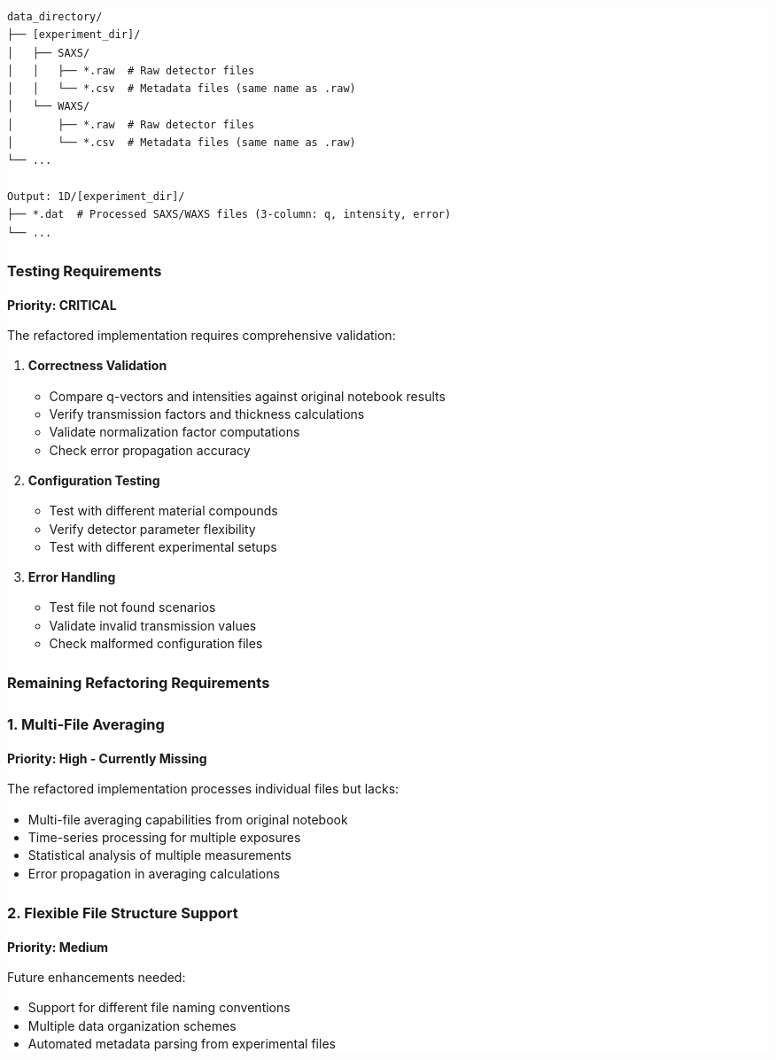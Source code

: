 ```
data_directory/
├── [experiment_dir]/
│   ├── SAXS/
│   │   ├── *.raw  # Raw detector files
│   │   └── *.csv  # Metadata files (same name as .raw)
│   └── WAXS/
│       ├── *.raw  # Raw detector files  
│       └── *.csv  # Metadata files (same name as .raw)
└── ...

Output: 1D/[experiment_dir]/
├── *.dat  # Processed SAXS/WAXS files (3-column: q, intensity, error)
└── ...
```

### Testing Requirements
**Priority: CRITICAL**

The refactored implementation requires comprehensive validation:

1. **Correctness Validation**
   - Compare q-vectors and intensities against original notebook results
   - Verify transmission factors and thickness calculations
   - Validate normalization factor computations
   - Check error propagation accuracy

2. **Configuration Testing**
   - Test with different material compounds
   - Verify detector parameter flexibility
   - Test with different experimental setups

3. **Error Handling**
   - Test file not found scenarios
   - Validate invalid transmission values
   - Check malformed configuration files

### Remaining Refactoring Requirements

### 1. **Multi-File Averaging**
**Priority: High - Currently Missing**

The refactored implementation processes individual files but lacks:
- Multi-file averaging capabilities from original notebook
- Time-series processing for multiple exposures  
- Statistical analysis of multiple measurements
- Error propagation in averaging calculations

### 2. **Flexible File Structure Support**
**Priority: Medium**

Future enhancements needed:
- Support for different file naming conventions
- Multiple data organization schemes  
- Automated metadata parsing from experimental files
